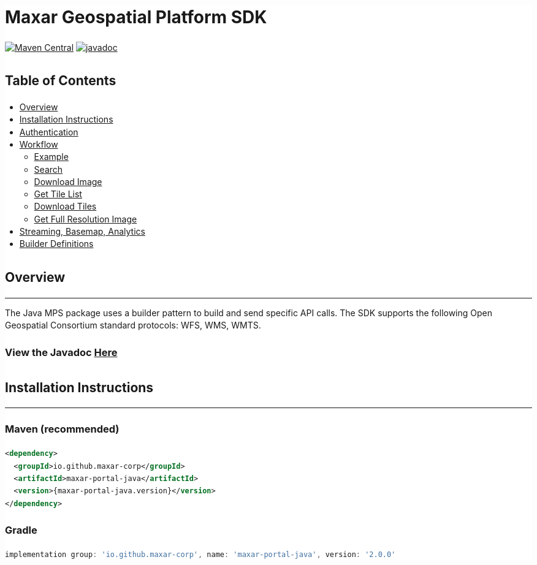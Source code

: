# Maxar Geospatial Platform SDK

[![Maven Central](https://maven-badges.herokuapp.com/maven-central/io.github.maxar-corp/maxar-portal-java/badge.svg)](https://maven-badges.herokuapp.com/maven-central/io.github.maxar-corp/maxar-portal-java)
[![javadoc](https://javadoc.io/badge2/io.github.maxar-corp/maxar-portal-java/javadoc.svg)](https://javadoc.io/doc/io.github.maxar-corp/maxar-portal-java)

## Table of Contents
- [Overview](#overview)
- [Installation Instructions](#installation-instructions)
- [Authentication](#authentication)
- [Workflow](#workflow)
    - [Example](#example)
    - [Search](#search)
    - [Download Image](#download-image)
    - [Get Tile List](#get-tile-list)
    - [Download Tiles](#download-tiles)
    - [Get Full Resolution Image](#get-full-resolution-image)
- [Streaming, Basemap, Analytics](#streaming-basemap-analytics)
- [Builder Definitions](#username)

## Overview

---

The Java MPS package uses a builder pattern to build and send specific API calls. The SDK
supports the following Open Geospatial Consortium standard protocols: WFS, WMS, WMTS.

### View the Javadoc [Here](https://www.javadoc.io/doc/io.github.maxar-corp/maxar-portal-java/latest/com/maxar/MPSSDK/package-summary.html)


## Installation Instructions

---

### Maven (recommended)


```xml
<dependency>
  <groupId>io.github.maxar-corp</groupId>
  <artifactId>maxar-portal-java</artifactId>
  <version>{maxar-portal-java.version}</version>
</dependency>
```

### Gradle
```groovy
implementation group: 'io.github.maxar-corp', name: 'maxar-portal-java', version: '2.0.0'
```

